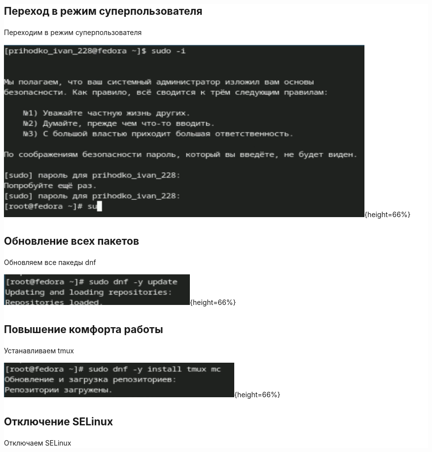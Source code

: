 ## Переход в режим суперпользователя

Переходим в режим суперпользователя 

![Переход в режим суперпользователя](image/11.PNG){height=66%}

## Обновление всех пакетов

Обновляем все пакеды dnf 

![Обновляем dnf пакеты](image/12.PNG){height=66%}

## Повышение комфорта работы

Устанавливаем tmux 

![Установка tmux](image/13.PNG){height=66%}

## Отключение SELinux

Отключаем SELinux 
